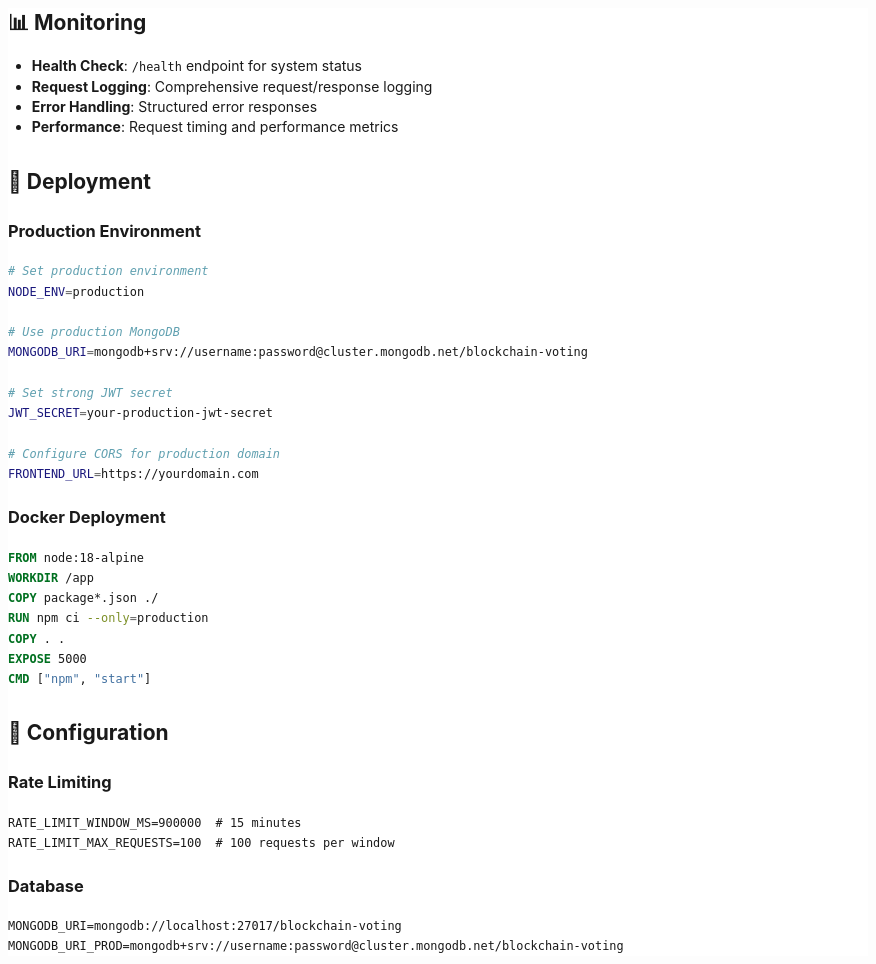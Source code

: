 ## 📊 Monitoring

- **Health Check**: `/health` endpoint for system status
- **Request Logging**: Comprehensive request/response logging
- **Error Handling**: Structured error responses
- **Performance**: Request timing and performance metrics

## 🚀 Deployment

### Production Environment

```bash
# Set production environment
NODE_ENV=production

# Use production MongoDB
MONGODB_URI=mongodb+srv://username:password@cluster.mongodb.net/blockchain-voting

# Set strong JWT secret
JWT_SECRET=your-production-jwt-secret

# Configure CORS for production domain
FRONTEND_URL=https://yourdomain.com
```

### Docker Deployment

```dockerfile
FROM node:18-alpine
WORKDIR /app
COPY package*.json ./
RUN npm ci --only=production
COPY . .
EXPOSE 5000
CMD ["npm", "start"]
```

## 🔧 Configuration

### Rate Limiting
```env
RATE_LIMIT_WINDOW_MS=900000  # 15 minutes
RATE_LIMIT_MAX_REQUESTS=100  # 100 requests per window
```

### Database
```env
MONGODB_URI=mongodb://localhost:27017/blockchain-voting
MONGODB_URI_PROD=mongodb+srv://username:password@cluster.mongodb.net/blockchain-voting
```
